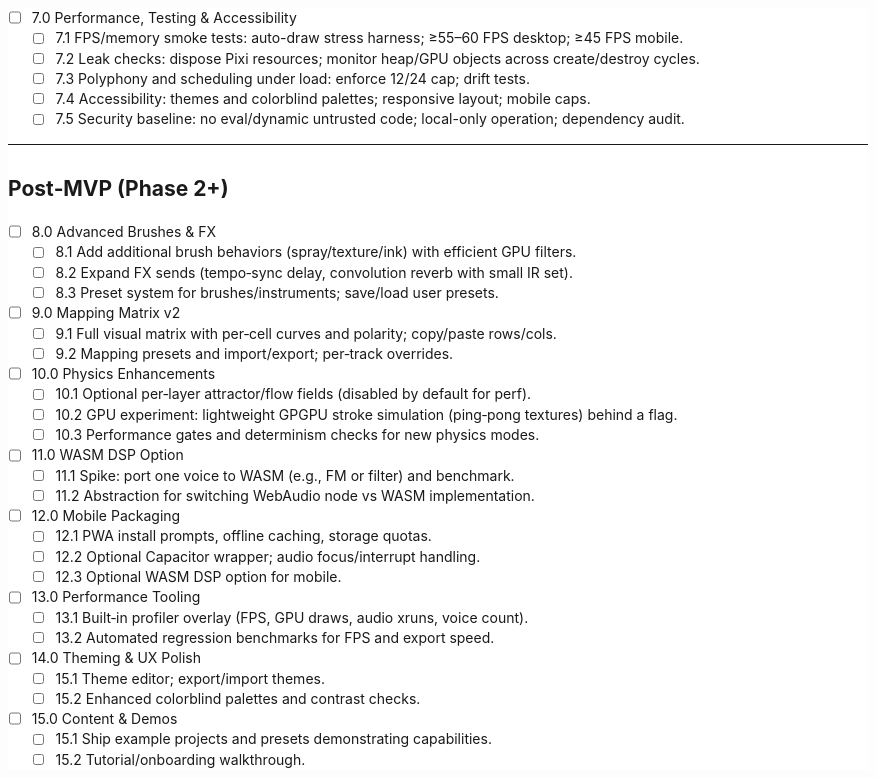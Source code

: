- [ ] 7.0 Performance, Testing & Accessibility
  - [ ] 7.1 FPS/memory smoke tests: auto-draw stress harness; ≥55–60 FPS desktop; ≥45 FPS mobile.
  - [ ] 7.2 Leak checks: dispose Pixi resources; monitor heap/GPU objects across create/destroy cycles.
  - [ ] 7.3 Polyphony and scheduling under load: enforce 12/24 cap; drift tests.
  - [ ] 7.4 Accessibility: themes and colorblind palettes; responsive layout; mobile caps.
  - [ ] 7.5 Security baseline: no eval/dynamic untrusted code; local-only operation; dependency audit.

---

## Post‑MVP (Phase 2+)

- [ ] 8.0 Advanced Brushes & FX
  - [ ] 8.1 Add additional brush behaviors (spray/texture/ink) with efficient GPU filters.
  - [ ] 8.2 Expand FX sends (tempo‑sync delay, convolution reverb with small IR set).
  - [ ] 8.3 Preset system for brushes/instruments; save/load user presets.

- [ ] 9.0 Mapping Matrix v2
  - [ ] 9.1 Full visual matrix with per‑cell curves and polarity; copy/paste rows/cols.
  - [ ] 9.2 Mapping presets and import/export; per‑track overrides.

- [ ] 10.0 Physics Enhancements
  - [ ] 10.1 Optional per‑layer attractor/flow fields (disabled by default for perf).
  - [ ] 10.2 GPU experiment: lightweight GPGPU stroke simulation (ping‑pong textures) behind a flag.
  - [ ] 10.3 Performance gates and determinism checks for new physics modes.

- [ ] 11.0 WASM DSP Option
  - [ ] 11.1 Spike: port one voice to WASM (e.g., FM or filter) and benchmark.
  - [ ] 11.2 Abstraction for switching WebAudio node vs WASM implementation.

- [ ] 12.0 Mobile Packaging
  - [ ] 12.1 PWA install prompts, offline caching, storage quotas.
  - [ ] 12.2 Optional Capacitor wrapper; audio focus/interrupt handling.
  - [ ] 12.3 Optional WASM DSP option for mobile.

- [ ] 13.0 Performance Tooling
  - [ ] 13.1 Built‑in profiler overlay (FPS, GPU draws, audio xruns, voice count).
  - [ ] 13.2 Automated regression benchmarks for FPS and export speed.

- [ ] 14.0 Theming & UX Polish
  - [ ] 15.1 Theme editor; export/import themes.
  - [ ] 15.2 Enhanced colorblind palettes and contrast checks.

- [ ] 15.0 Content & Demos
  - [ ] 15.1 Ship example projects and presets demonstrating capabilities.
  - [ ] 15.2 Tutorial/onboarding walkthrough.
